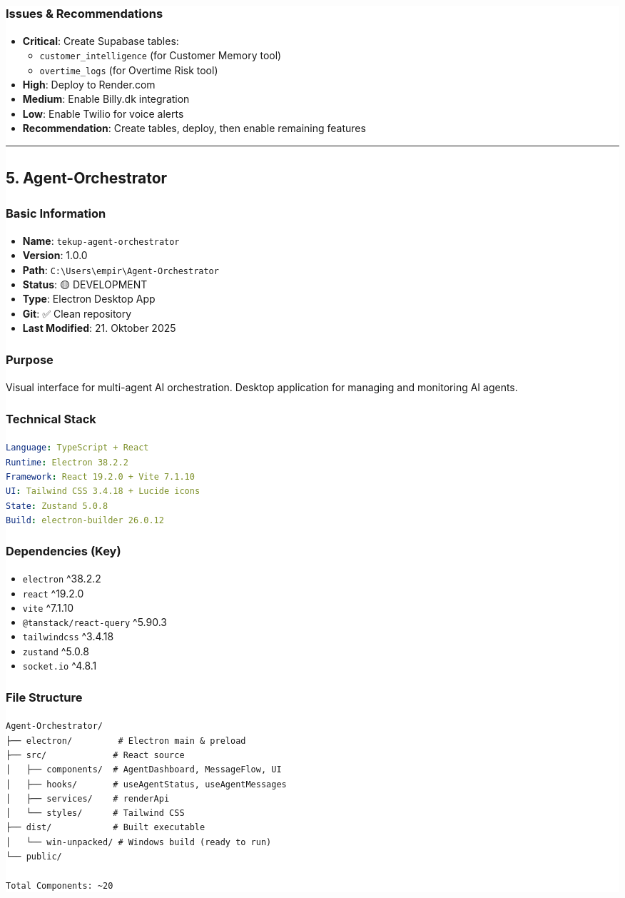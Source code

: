 ### Issues & Recommendations
- **Critical**: Create Supabase tables:
  - `customer_intelligence` (for Customer Memory tool)
  - `overtime_logs` (for Overtime Risk tool)
- **High**: Deploy to Render.com
- **Medium**: Enable Billy.dk integration
- **Low**: Enable Twilio for voice alerts
- **Recommendation**: Create tables, deploy, then enable remaining features

---

## 5. Agent-Orchestrator

### Basic Information
- **Name**: `tekup-agent-orchestrator`
- **Version**: 1.0.0
- **Path**: `C:\Users\empir\Agent-Orchestrator`
- **Status**: 🟡 DEVELOPMENT
- **Type**: Electron Desktop App
- **Git**: ✅ Clean repository
- **Last Modified**: 21. Oktober 2025

### Purpose
Visual interface for multi-agent AI orchestration. Desktop application for managing and monitoring AI agents.

### Technical Stack
```yaml
Language: TypeScript + React
Runtime: Electron 38.2.2
Framework: React 19.2.0 + Vite 7.1.10
UI: Tailwind CSS 3.4.18 + Lucide icons
State: Zustand 5.0.8
Build: electron-builder 26.0.12
```

### Dependencies (Key)
- `electron` ^38.2.2
- `react` ^19.2.0
- `vite` ^7.1.10
- `@tanstack/react-query` ^5.90.3
- `tailwindcss` ^3.4.18
- `zustand` ^5.0.8
- `socket.io` ^4.8.1

### File Structure
```
Agent-Orchestrator/
├── electron/         # Electron main & preload
├── src/             # React source
│   ├── components/  # AgentDashboard, MessageFlow, UI
│   ├── hooks/       # useAgentStatus, useAgentMessages
│   ├── services/    # renderApi
│   └── styles/      # Tailwind CSS
├── dist/            # Built executable
│   └── win-unpacked/ # Windows build (ready to run)
└── public/

Total Components: ~20
```

